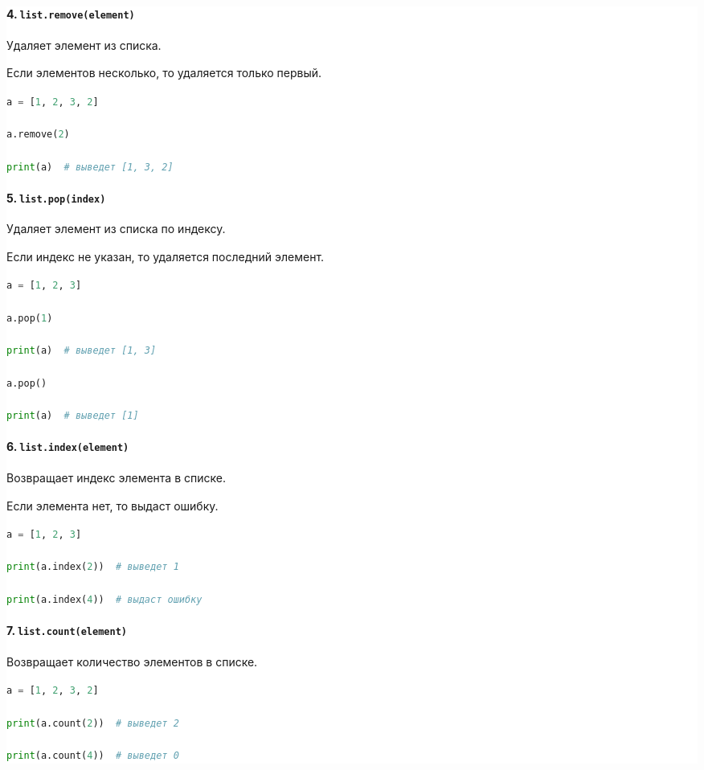 #### 4. ```list.remove(element)```

Удаляет элемент из списка.

Если элементов несколько, то удаляется только первый.

```python
a = [1, 2, 3, 2]

a.remove(2)

print(a)  # выведет [1, 3, 2]
```

#### 5. ```list.pop(index)```

Удаляет элемент из списка по индексу.

Если индекс не указан, то удаляется последний элемент.

```python
a = [1, 2, 3]

a.pop(1)

print(a)  # выведет [1, 3]

a.pop()

print(a)  # выведет [1]
```

#### 6. ```list.index(element)```

Возвращает индекс элемента в списке.

Если элемента нет, то выдаст ошибку.

```python
a = [1, 2, 3]

print(a.index(2))  # выведет 1

print(a.index(4))  # выдаст ошибку
```

#### 7. ```list.count(element)```

Возвращает количество элементов в списке.

```python
a = [1, 2, 3, 2]

print(a.count(2))  # выведет 2

print(a.count(4))  # выведет 0
```

